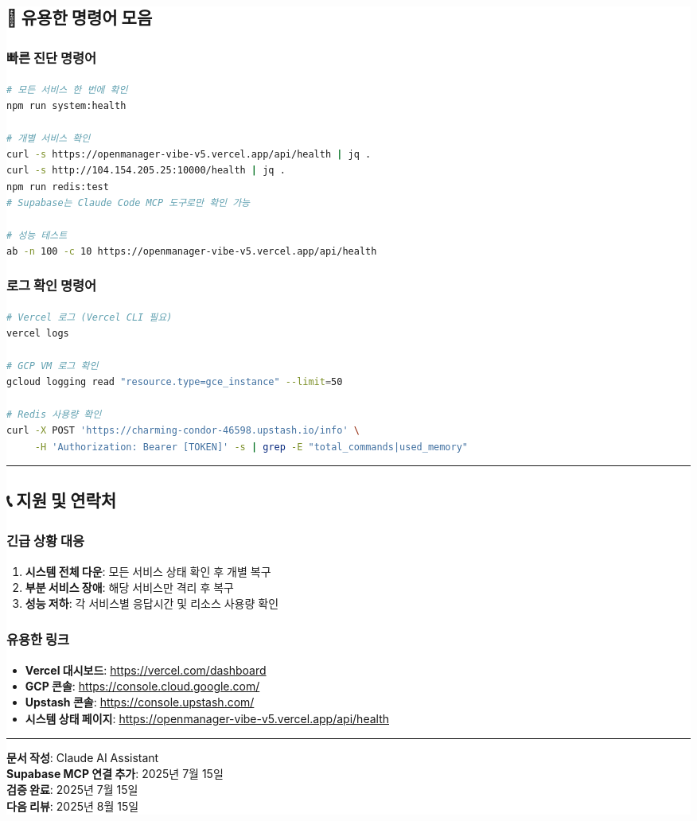 ## 🔧 유용한 명령어 모음

### 빠른 진단 명령어

```bash
# 모든 서비스 한 번에 확인
npm run system:health

# 개별 서비스 확인
curl -s https://openmanager-vibe-v5.vercel.app/api/health | jq .
curl -s http://104.154.205.25:10000/health | jq .
npm run redis:test
# Supabase는 Claude Code MCP 도구로만 확인 가능

# 성능 테스트
ab -n 100 -c 10 https://openmanager-vibe-v5.vercel.app/api/health
```

### 로그 확인 명령어

```bash
# Vercel 로그 (Vercel CLI 필요)
vercel logs

# GCP VM 로그 확인
gcloud logging read "resource.type=gce_instance" --limit=50

# Redis 사용량 확인
curl -X POST 'https://charming-condor-46598.upstash.io/info' \
     -H 'Authorization: Bearer [TOKEN]' -s | grep -E "total_commands|used_memory"
```

---

## 📞 지원 및 연락처

### 긴급 상황 대응

1. **시스템 전체 다운**: 모든 서비스 상태 확인 후 개별 복구
2. **부분 서비스 장애**: 해당 서비스만 격리 후 복구
3. **성능 저하**: 각 서비스별 응답시간 및 리소스 사용량 확인

### 유용한 링크

- **Vercel 대시보드**: https://vercel.com/dashboard
- **GCP 콘솔**: https://console.cloud.google.com/
- **Upstash 콘솔**: https://console.upstash.com/
- **시스템 상태 페이지**: https://openmanager-vibe-v5.vercel.app/api/health

---

**문서 작성**: Claude AI Assistant  
**Supabase MCP 연결 추가**: 2025년 7월 15일  
**검증 완료**: 2025년 7월 15일  
**다음 리뷰**: 2025년 8월 15일